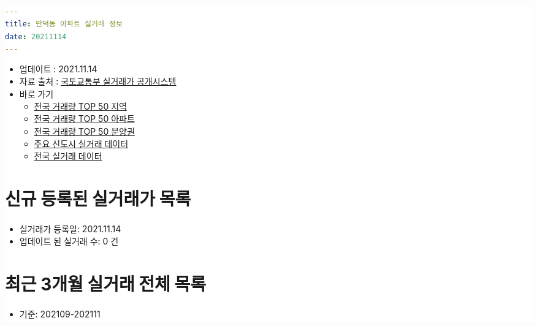 ```yaml
---
title: 만덕동 아파트 실거래 정보
date: 20211114
---
```


* 업데이트 : 2021.11.14
* 자료 출처 : [국토교통부 실거래가 공개시스템](http://rt.molit.go.kr)
* 바로 가기
    * [전국 거래량 TOP 50 지역](https://apt-info.github.io/apt-trade-info/tr)
    * [전국 거래량 TOP 50 아파트](https://apt-info.github.io/apt-trade-info/ta)
    * [전국 거래량 TOP 50 분양권](https://apt-info.github.io/apt-trade-info/tb)
    * [주요 신도시 실거래 데이터](https://apt-info.github.io/apt-trade-info/newtown)
    * [전국 실거래 데이터](https://apt-info.github.io/apt-trade-info/all)



<script async src="https://pagead2.googlesyndication.com/pagead/js/adsbygoogle.js"></script>

<ins class="adsbygoogle"
     style="display:block"
     data-ad-client="ca-pub-1142216861245946"
     data-ad-slot="4805727019"
     data-ad-format="auto"
     data-full-width-responsive="true"></ins>
<script>
     (adsbygoogle = window.adsbygoogle || []).push({});
</script>


# 신규 등록된 실거래가 목록

* 실거래가 등록일: 2021.11.14
* 업데이트 된 실거래 수: 0 건




<script async src="https://pagead2.googlesyndication.com/pagead/js/adsbygoogle.js"></script>

<ins class="adsbygoogle"
     style="display:block"
     data-ad-client="ca-pub-1142216861245946"
     data-ad-slot="4805727019"
     data-ad-format="auto"
     data-full-width-responsive="true"></ins>
<script>
     (adsbygoogle = window.adsbygoogle || []).push({});
</script>


# 최근 3개월 실거래 전체 목록
* 기준: 202109-202111

